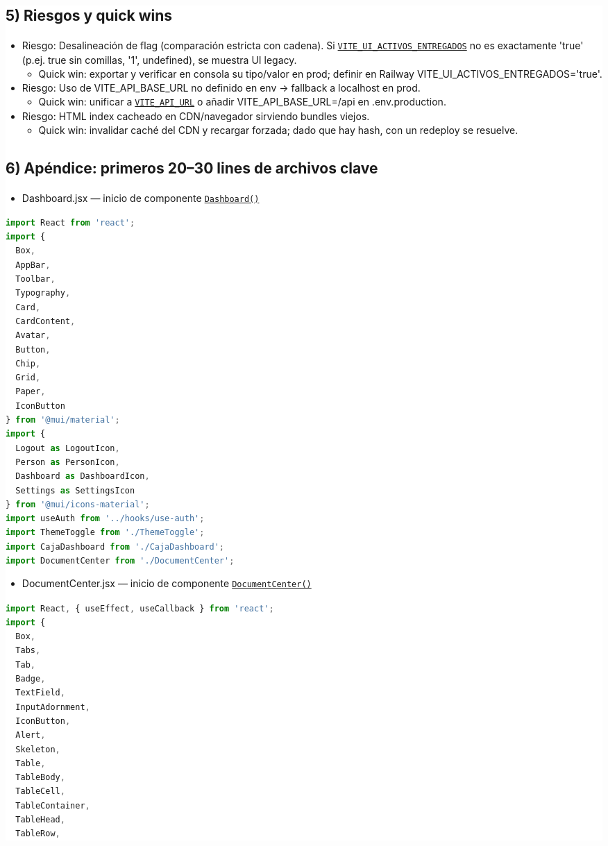 ## 5) Riesgos y quick wins
- Riesgo: Desalineación de flag (comparación estricta con cadena). Si [`VITE_UI_ACTIVOS_ENTREGADOS`](frontend/src/components/Dashboard.jsx:109) no es exactamente 'true' (p.ej. true sin comillas, '1', undefined), se muestra UI legacy.
  - Quick win: exportar y verificar en consola su tipo/valor en prod; definir en Railway VITE_UI_ACTIVOS_ENTREGADOS='true'.
- Riesgo: Uso de VITE_API_BASE_URL no definido en env → fallback a localhost en prod.
  - Quick win: unificar a [`VITE_API_URL`](frontend/src/utils/apiConfig.js:11) o añadir VITE_API_BASE_URL=/api en .env.production.
- Riesgo: HTML index cacheado en CDN/navegador sirviendo bundles viejos.
  - Quick win: invalidar caché del CDN y recargar forzada; dado que hay hash, con un redeploy se resuelve.

## 6) Apéndice: primeros 20–30 lines de archivos clave
- Dashboard.jsx — inicio de componente [`Dashboard()`](frontend/src/components/Dashboard.jsx:37)
```jsx
import React from 'react';
import {
  Box,
  AppBar,
  Toolbar,
  Typography,
  Card,
  CardContent,
  Avatar,
  Button,
  Chip,
  Grid,
  Paper,
  IconButton
} from '@mui/material';
import {
  Logout as LogoutIcon,
  Person as PersonIcon,
  Dashboard as DashboardIcon,
  Settings as SettingsIcon
} from '@mui/icons-material';
import useAuth from '../hooks/use-auth';
import ThemeToggle from './ThemeToggle';
import CajaDashboard from './CajaDashboard';
import DocumentCenter from './DocumentCenter';
```

- DocumentCenter.jsx — inicio de componente [`DocumentCenter()`](frontend/src/components/DocumentCenter.jsx:43)
```jsx
import React, { useEffect, useCallback } from 'react';
import {
  Box,
  Tabs,
  Tab,
  Badge,
  TextField,
  InputAdornment,
  IconButton,
  Alert,
  Skeleton,
  Table,
  TableBody,
  TableCell,
  TableContainer,
  TableHead,
  TableRow,
```